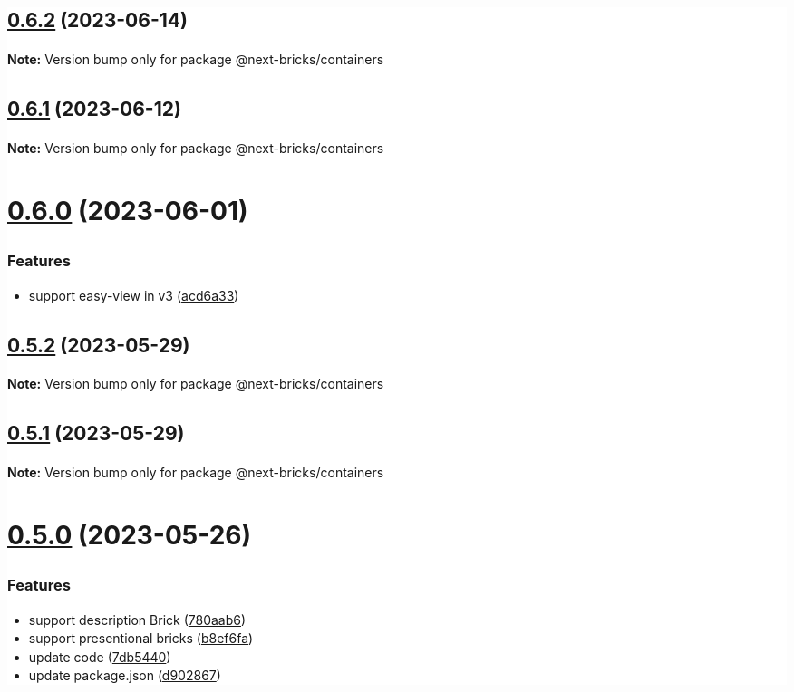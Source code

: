 ## [0.6.2](https://github.com/easyops-cn/next-bricks/compare/@next-bricks/containers@0.6.1...@next-bricks/containers@0.6.2) (2023-06-14)

**Note:** Version bump only for package @next-bricks/containers

## [0.6.1](https://github.com/easyops-cn/next-bricks/compare/@next-bricks/containers@0.6.0...@next-bricks/containers@0.6.1) (2023-06-12)

**Note:** Version bump only for package @next-bricks/containers

# [0.6.0](https://github.com/easyops-cn/next-bricks/compare/@next-bricks/containers@0.5.2...@next-bricks/containers@0.6.0) (2023-06-01)

### Features

- support easy-view in v3 ([acd6a33](https://github.com/easyops-cn/next-bricks/commit/acd6a3378b54ecd5589d79341aec5d81c34763c9))

## [0.5.2](https://github.com/easyops-cn/next-bricks/compare/@next-bricks/containers@0.5.1...@next-bricks/containers@0.5.2) (2023-05-29)

**Note:** Version bump only for package @next-bricks/containers

## [0.5.1](https://github.com/easyops-cn/next-bricks/compare/@next-bricks/containers@0.5.0...@next-bricks/containers@0.5.1) (2023-05-29)

**Note:** Version bump only for package @next-bricks/containers

# [0.5.0](https://github.com/easyops-cn/next-bricks/compare/@next-bricks/containers@0.4.1...@next-bricks/containers@0.5.0) (2023-05-26)

### Features

- support description Brick ([780aab6](https://github.com/easyops-cn/next-bricks/commit/780aab610cecd6fa564bc82df51ad7f45de5cf4e))
- support presentional bricks ([b8ef6fa](https://github.com/easyops-cn/next-bricks/commit/b8ef6fa31af3f3eb049239cef9c0edd827957fc4))
- update code ([7db5440](https://github.com/easyops-cn/next-bricks/commit/7db54400e932745e68cb8f332af691ee77c5d171))
- update package.json ([d902867](https://github.com/easyops-cn/next-bricks/commit/d9028672b79c1fe8ce62c342ecf0abf53015acf2))
